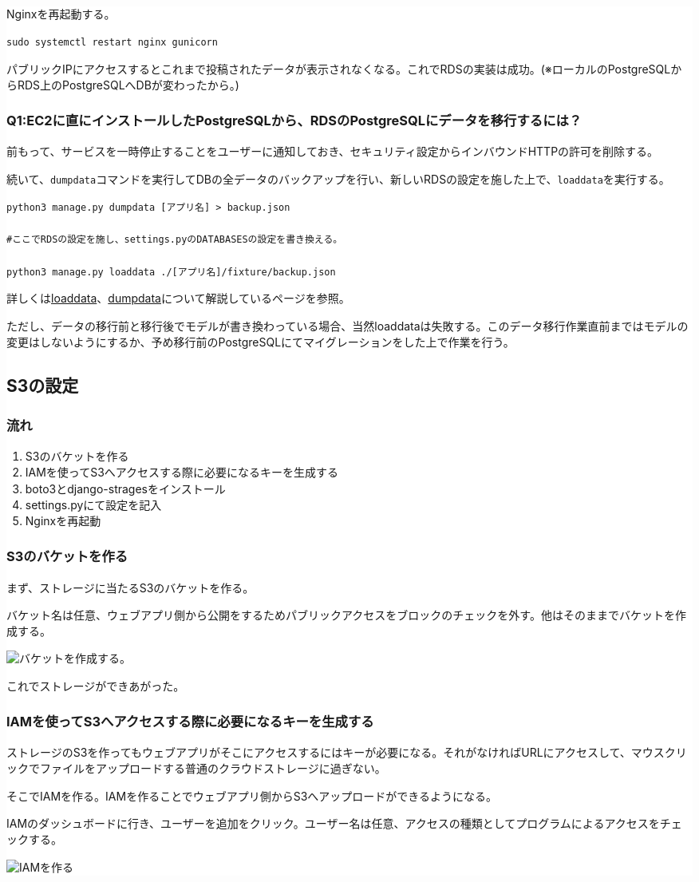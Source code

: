 Nginxを再起動する。

    sudo systemctl restart nginx gunicorn

パブリックIPにアクセスするとこれまで投稿されたデータが表示されなくなる。これでRDSの実装は成功。(※ローカルのPostgreSQLからRDS上のPostgreSQLへDBが変わったから。)


### Q1:EC2に直にインストールしたPostgreSQLから、RDSのPostgreSQLにデータを移行するには？

前もって、サービスを一時停止することをユーザーに通知しておき、セキュリティ設定からインバウンドHTTPの許可を削除する。

続いて、`dumpdata`コマンドを実行してDBの全データのバックアップを行い、新しいRDSの設定を施した上で、`loaddata`を実行する。


    python3 manage.py dumpdata [アプリ名] > backup.json

    #ここでRDSの設定を施し、settings.pyのDATABASESの設定を書き換える。

    python3 manage.py loaddata ./[アプリ名]/fixture/backup.json

詳しくは[loaddata](/post/django-loaddata/)、[dumpdata](/post/django-dumpdata/)について解説しているページを参照。

ただし、データの移行前と移行後でモデルが書き換わっている場合、当然loaddataは失敗する。このデータ移行作業直前まではモデルの変更はしないようにするか、予め移行前のPostgreSQLにてマイグレーションをした上で作業を行う。



## S3の設定


### 流れ

1. S3のバケットを作る
1. IAMを使ってS3へアクセスする際に必要になるキーを生成する
1. boto3とdjango-stragesをインストール
1. settings.pyにて設定を記入
1. Nginxを再起動


### S3のバケットを作る

まず、ストレージに当たるS3のバケットを作る。

バケット名は任意、ウェブアプリ側から公開をするためパブリックアクセスをブロックのチェックを外す。他はそのままでバケットを作成する。

<div class="img-center"><img src="/images/Screenshot from 2021-07-28 14-37-05.png" alt="バケットを作成する。"></div>

これでストレージができあがった。

### IAMを使ってS3へアクセスする際に必要になるキーを生成する

ストレージのS3を作ってもウェブアプリがそこにアクセスするにはキーが必要になる。それがなければURLにアクセスして、マウスクリックでファイルをアップロードする普通のクラウドストレージに過ぎない。

そこでIAMを作る。IAMを作ることでウェブアプリ側からS3へアップロードができるようになる。

IAMのダッシュボードに行き、ユーザーを追加をクリック。ユーザー名は任意、アクセスの種類としてプログラムによるアクセスをチェックする。

<div class="img-center"><img src="/images/Screenshot from 2021-07-28 14-40-14.png" alt="IAMを作る"></div>
